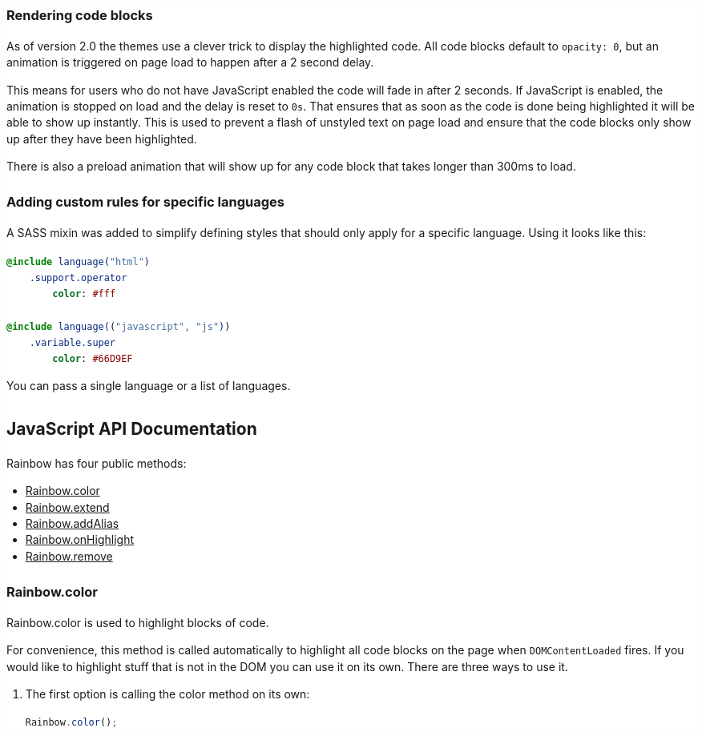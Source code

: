 ### Rendering code blocks

As of version 2.0 the themes use a clever trick to display the highlighted code. All code blocks default to `opacity: 0`, but an animation is triggered on page load to happen after a 2 second delay.

This means for users who do not have JavaScript enabled the code will fade in after 2 seconds. If JavaScript is enabled, the animation is stopped on load and the delay is reset to `0s`. That ensures that as soon as the code is done being highlighted it will be able to show up instantly. This is used to prevent a flash of unstyled text on page load and ensure that the code blocks only show up after they have been highlighted.

There is also a preload animation that will show up for any code block that takes longer than 300ms to load.

### Adding custom rules for specific languages

A SASS mixin was added to simplify defining styles that should only apply for a specific language. Using it looks like this:

```sass
@include language("html")
    .support.operator
        color: #fff

@include language(("javascript", "js"))
    .variable.super
        color: #66D9EF
```

You can pass a single language or a list of languages.

## JavaScript API Documentation

Rainbow has four public methods:

- [Rainbow.color](#rainbowcolor)
- [Rainbow.extend](#rainbowextend)
- [Rainbow.addAlias](#rainbowaddalias)
- [Rainbow.onHighlight](#rainbowonhighlight)
- [Rainbow.remove](#rainbowremove)

### Rainbow.color

Rainbow.color is used to highlight blocks of code.

For convenience, this method is called automatically to highlight all code blocks on the page when `DOMContentLoaded` fires.  If you would like to highlight stuff that is not in the DOM you can use it on its own.  There are three ways to use it.

1. The first option is calling the color method on its own:

    ```javascript
    Rainbow.color();
    ```
